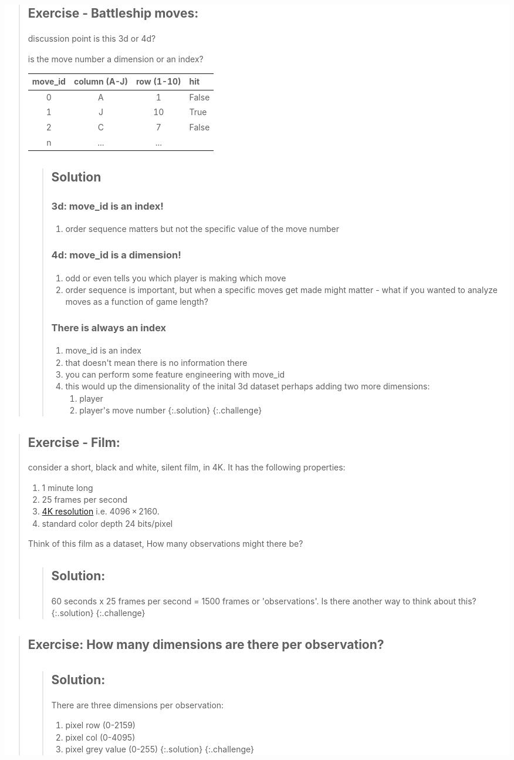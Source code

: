 > ## Exercise - Battleship moves:
> discussion point is this 3d or 4d?
> 
> is the move number a dimension or an index?
>
> |move_id|column (A-J)|row (1-10)| hit |
> | :-: | :-: | :-: | :- |
> |0|A|1|False|
> |1|J|10|True|
> |2|C|7|False|
> |n|...|...|
>
> > ## Solution
> > ### 3d: move_id is an index!
> > 1. order sequence matters but not the specific value of the move number
> > 
> > ### 4d: move_id is a dimension!
> > 1. odd or even tells you which player is making which move
> > 2. order sequence is important, but when a specific moves get made might matter - what if you wanted to analyze moves as a function of game length?
> > 
> > ### There is always an index
> > 1. move_id is an index
> > 2. that doesn't mean there is no information there
> > 2. you can perform some feature engineering with move_id
> > 4. this would up the dimensionality of the inital 3d dataset perhaps adding two more dimensions:
> >     1. player
> >     2. player's move number
> {:.solution}
{:.challenge}

> ## Exercise - Film:
> consider a short, black and white, silent film, in 4K. It has the following properties:
> 1. 1 minute long
> 1. 25 frames per second
> 2. [4K resolution](https://en.wikipedia.org/wiki/4K_resolution) i.e. 4096 × 2160.
> 3. standard color depth 24 bits/pixel
>
> Think of this film as a dataset, How many observations might there be?
> > ## Solution: 
> > 60 seconds x 25 frames per second = 1500 frames or 'observations'.
> > Is there another way to think about this?
> {:.solution}
{:.challenge}

> ## Exercise: How many dimensions are there per observation?
> > ## Solution:
> > There are three dimensions per observation:
> > 
> > 1. pixel row (0-2159)
> > 2. pixel col (0-4095)
> > 3. pixel grey value (0-255)
> {:.solution}
{:.challenge}

